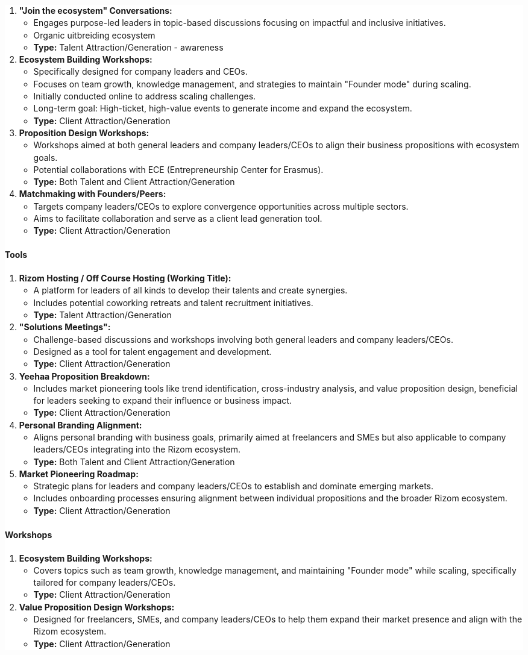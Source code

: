 
1. **"Join the ecosystem" Conversations:**
   * Engages purpose-led leaders in topic-based discussions focusing on impactful and inclusive initiatives.
   * Organic uitbreiding ecosystem
   * **Type:** Talent Attraction/Generation - awareness
2. **Ecosystem Building Workshops:**
   * Specifically designed for company leaders and CEOs.
   * Focuses on team growth, knowledge management, and strategies to maintain "Founder mode" during scaling.
   * Initially conducted online to address scaling challenges.
   * Long-term goal: High-ticket, high-value events to generate income and expand the ecosystem.
   * **Type:** Client Attraction/Generation
3. **Proposition Design Workshops:**
   * Workshops aimed at both general leaders and company leaders/CEOs to align their business propositions with ecosystem goals.
   * Potential collaborations with ECE (Entrepreneurship Center for Erasmus).
   * **Type:** Both Talent and Client Attraction/Generation
4. **Matchmaking with Founders/Peers:**
   * Targets company leaders/CEOs to explore convergence opportunities across multiple sectors.
   * Aims to facilitate collaboration and serve as a client lead generation tool.
   * **Type:** Client Attraction/Generation

#### Tools


1. **Rizom Hosting / Off Course Hosting (Working Title):**
   * A platform for leaders of all kinds to develop their talents and create synergies.
   * Includes potential coworking retreats and talent recruitment initiatives.
   * **Type:** Talent Attraction/Generation
2. **"Solutions Meetings":**
   * Challenge-based discussions and workshops involving both general leaders and company leaders/CEOs.
   * Designed as a tool for talent engagement and development.
   * **Type:** Client Attraction/Generation
3. **Yeehaa Proposition Breakdown:**
   * Includes market pioneering tools like trend identification, cross-industry analysis, and value proposition design, beneficial for leaders seeking to expand their influence or business impact.
   * **Type:** Client Attraction/Generation
4. **Personal Branding Alignment:**
   * Aligns personal branding with business goals, primarily aimed at freelancers and SMEs but also applicable to company leaders/CEOs integrating into the Rizom ecosystem.
   * **Type:** Both Talent and Client Attraction/Generation
5. **Market Pioneering Roadmap:**
   * Strategic plans for leaders and company leaders/CEOs to establish and dominate emerging markets.
   * Includes onboarding processes ensuring alignment between individual propositions and the broader Rizom ecosystem.
   * **Type:** Client Attraction/Generation

#### Workshops


1. **Ecosystem Building Workshops:**
   * Covers topics such as team growth, knowledge management, and maintaining "Founder mode" while scaling, specifically tailored for company leaders/CEOs.
   * **Type:** Client Attraction/Generation
2. **Value Proposition Design Workshops:**
   * Designed for freelancers, SMEs, and company leaders/CEOs to help them expand their market presence and align with the Rizom ecosystem.
   * **Type:** Client Attraction/Generation
